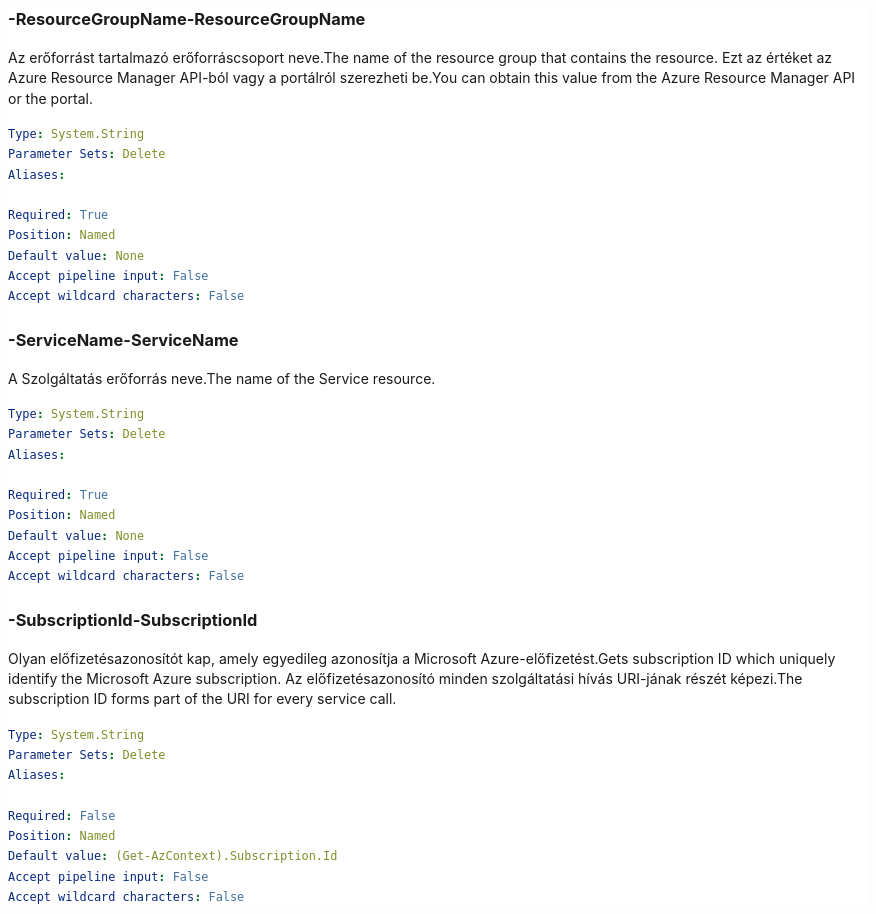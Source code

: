 ### <span data-ttu-id="7f2ff-129">-ResourceGroupName</span><span class="sxs-lookup"><span data-stu-id="7f2ff-129">-ResourceGroupName</span></span>
<span data-ttu-id="7f2ff-130">Az erőforrást tartalmazó erőforráscsoport neve.</span><span class="sxs-lookup"><span data-stu-id="7f2ff-130">The name of the resource group that contains the resource.</span></span>
<span data-ttu-id="7f2ff-131">Ezt az értéket az Azure Resource Manager API-ból vagy a portálról szerezheti be.</span><span class="sxs-lookup"><span data-stu-id="7f2ff-131">You can obtain this value from the Azure Resource Manager API or the portal.</span></span>

```yaml
Type: System.String
Parameter Sets: Delete
Aliases:

Required: True
Position: Named
Default value: None
Accept pipeline input: False
Accept wildcard characters: False
```

### <span data-ttu-id="7f2ff-132">-ServiceName</span><span class="sxs-lookup"><span data-stu-id="7f2ff-132">-ServiceName</span></span>
<span data-ttu-id="7f2ff-133">A Szolgáltatás erőforrás neve.</span><span class="sxs-lookup"><span data-stu-id="7f2ff-133">The name of the Service resource.</span></span>

```yaml
Type: System.String
Parameter Sets: Delete
Aliases:

Required: True
Position: Named
Default value: None
Accept pipeline input: False
Accept wildcard characters: False
```

### <span data-ttu-id="7f2ff-134">-SubscriptionId</span><span class="sxs-lookup"><span data-stu-id="7f2ff-134">-SubscriptionId</span></span>
<span data-ttu-id="7f2ff-135">Olyan előfizetésazonosítót kap, amely egyedileg azonosítja a Microsoft Azure-előfizetést.</span><span class="sxs-lookup"><span data-stu-id="7f2ff-135">Gets subscription ID which uniquely identify the Microsoft Azure subscription.</span></span>
<span data-ttu-id="7f2ff-136">Az előfizetésazonosító minden szolgáltatási hívás URI-jának részét képezi.</span><span class="sxs-lookup"><span data-stu-id="7f2ff-136">The subscription ID forms part of the URI for every service call.</span></span>

```yaml
Type: System.String
Parameter Sets: Delete
Aliases:

Required: False
Position: Named
Default value: (Get-AzContext).Subscription.Id
Accept pipeline input: False
Accept wildcard characters: False
```
